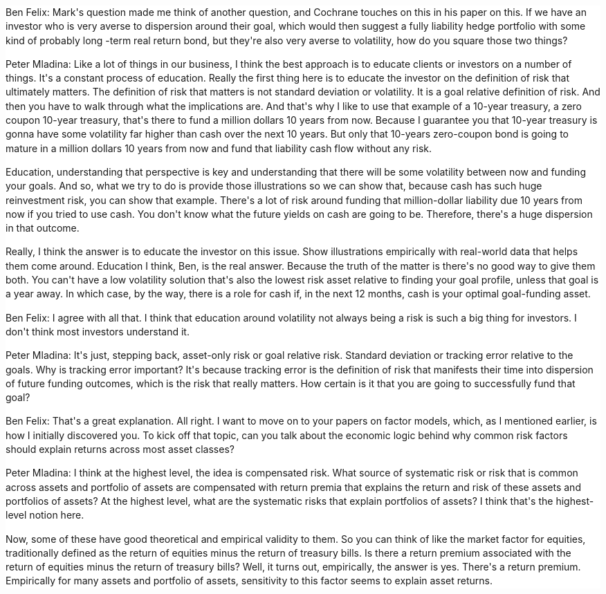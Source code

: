 Ben Felix: Mark's question made me think of another question, and Cochrane touches on this in his paper on this. If we have an investor who is very averse to dispersion around their goal, which would then suggest a fully liability hedge portfolio with some kind of probably long -term real return bond, but they're also very averse to volatility, how do you square those two things? 

Peter Mladina: Like a lot of things in our business, I think the best approach is to educate clients or investors on a number of things. It's a constant process of education. Really the first thing here is to educate the investor on the definition of risk that ultimately matters. The definition of risk that matters is not standard deviation or volatility. It is a goal relative definition of risk. And then you have to walk through what the implications are. And that's why I like to use that example of a 10-year treasury, a zero coupon 10-year treasury, that's there to fund a million dollars 10 years from now. Because I guarantee you that 10-year treasury is gonna have some volatility far higher than cash over the next 10 years. But only that 10-years zero-coupon bond is going to mature in a million dollars 10 years from now and fund that liability cash flow without any risk. 

Education, understanding that perspective is key and understanding that there will be some volatility between now and funding your goals. And so, what we try to do is provide those illustrations so we can show that, because cash has such huge reinvestment risk, you can show that example. There's a lot of risk around funding that million-dollar liability due 10 years from now if you tried to use cash. You don't know what the future yields on cash are going to be. Therefore, there's a huge dispersion in that outcome. 

Really, I think the answer is to educate the investor on this issue. Show illustrations empirically with real-world data that helps them come around. Education I think, Ben, is the real answer. Because the truth of the matter is there's no good way to give them both. You can't have a low volatility solution that's also the lowest risk asset relative to finding your goal profile, unless that goal is a year away. In which case, by the way, there is a role for cash if, in the next 12 months, cash is your optimal goal-funding asset. 

Ben Felix: I agree with all that. I think that education around volatility not always being a risk is such a big thing for investors. I don't think most investors understand it. 

Peter Mladina: It's just, stepping back, asset-only risk or goal relative risk. Standard deviation or tracking error relative to the goals. Why is tracking error important? It's because tracking error is the definition of risk that manifests their time into dispersion of future funding outcomes, which is the risk that really matters. How certain is it that you are going to successfully fund that goal? 

Ben Felix: That's a great explanation. All right. I want to move on to your papers on factor models, which, as I mentioned earlier, is how I initially discovered you. To kick off that topic, can you talk about the economic logic behind why common risk factors should explain returns across most asset classes? 

Peter Mladina: I think at the highest level, the idea is compensated risk. What source of systematic risk or risk that is common across assets and portfolio of assets are compensated with return premia that explains the return and risk of these assets and portfolios of assets? At the highest level, what are the systematic risks that explain portfolios of assets? I think that's the highest-level notion here. 

Now, some of these have good theoretical and empirical validity to them. So you can think of like the market factor for equities, traditionally defined as the return of equities minus the return of treasury bills. Is there a return premium associated with the return of equities minus the return of treasury bills? Well, it turns out, empirically, the answer is yes. There's a return premium. Empirically for many assets and portfolio of assets, sensitivity to this factor seems to explain asset returns. 
